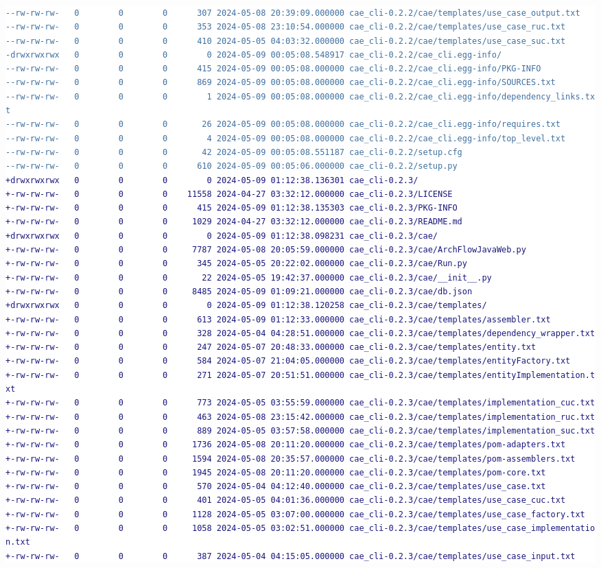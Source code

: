 ```diff
--rw-rw-rw-   0        0        0      307 2024-05-08 20:39:09.000000 cae_cli-0.2.2/cae/templates/use_case_output.txt
--rw-rw-rw-   0        0        0      353 2024-05-08 23:10:54.000000 cae_cli-0.2.2/cae/templates/use_case_ruc.txt
--rw-rw-rw-   0        0        0      410 2024-05-05 04:03:32.000000 cae_cli-0.2.2/cae/templates/use_case_suc.txt
-drwxrwxrwx   0        0        0        0 2024-05-09 00:05:08.548917 cae_cli-0.2.2/cae_cli.egg-info/
--rw-rw-rw-   0        0        0      415 2024-05-09 00:05:08.000000 cae_cli-0.2.2/cae_cli.egg-info/PKG-INFO
--rw-rw-rw-   0        0        0      869 2024-05-09 00:05:08.000000 cae_cli-0.2.2/cae_cli.egg-info/SOURCES.txt
--rw-rw-rw-   0        0        0        1 2024-05-09 00:05:08.000000 cae_cli-0.2.2/cae_cli.egg-info/dependency_links.txt
--rw-rw-rw-   0        0        0       26 2024-05-09 00:05:08.000000 cae_cli-0.2.2/cae_cli.egg-info/requires.txt
--rw-rw-rw-   0        0        0        4 2024-05-09 00:05:08.000000 cae_cli-0.2.2/cae_cli.egg-info/top_level.txt
--rw-rw-rw-   0        0        0       42 2024-05-09 00:05:08.551187 cae_cli-0.2.2/setup.cfg
--rw-rw-rw-   0        0        0      610 2024-05-09 00:05:06.000000 cae_cli-0.2.2/setup.py
+drwxrwxrwx   0        0        0        0 2024-05-09 01:12:38.136301 cae_cli-0.2.3/
+-rw-rw-rw-   0        0        0    11558 2024-04-27 03:32:12.000000 cae_cli-0.2.3/LICENSE
+-rw-rw-rw-   0        0        0      415 2024-05-09 01:12:38.135303 cae_cli-0.2.3/PKG-INFO
+-rw-rw-rw-   0        0        0     1029 2024-04-27 03:32:12.000000 cae_cli-0.2.3/README.md
+drwxrwxrwx   0        0        0        0 2024-05-09 01:12:38.098231 cae_cli-0.2.3/cae/
+-rw-rw-rw-   0        0        0     7787 2024-05-08 20:05:59.000000 cae_cli-0.2.3/cae/ArchFlowJavaWeb.py
+-rw-rw-rw-   0        0        0      345 2024-05-05 20:22:02.000000 cae_cli-0.2.3/cae/Run.py
+-rw-rw-rw-   0        0        0       22 2024-05-05 19:42:37.000000 cae_cli-0.2.3/cae/__init__.py
+-rw-rw-rw-   0        0        0     8485 2024-05-09 01:09:21.000000 cae_cli-0.2.3/cae/db.json
+drwxrwxrwx   0        0        0        0 2024-05-09 01:12:38.120258 cae_cli-0.2.3/cae/templates/
+-rw-rw-rw-   0        0        0      613 2024-05-09 01:12:33.000000 cae_cli-0.2.3/cae/templates/assembler.txt
+-rw-rw-rw-   0        0        0      328 2024-05-04 04:28:51.000000 cae_cli-0.2.3/cae/templates/dependency_wrapper.txt
+-rw-rw-rw-   0        0        0      247 2024-05-07 20:48:33.000000 cae_cli-0.2.3/cae/templates/entity.txt
+-rw-rw-rw-   0        0        0      584 2024-05-07 21:04:05.000000 cae_cli-0.2.3/cae/templates/entityFactory.txt
+-rw-rw-rw-   0        0        0      271 2024-05-07 20:51:51.000000 cae_cli-0.2.3/cae/templates/entityImplementation.txt
+-rw-rw-rw-   0        0        0      773 2024-05-05 03:55:59.000000 cae_cli-0.2.3/cae/templates/implementation_cuc.txt
+-rw-rw-rw-   0        0        0      463 2024-05-08 23:15:42.000000 cae_cli-0.2.3/cae/templates/implementation_ruc.txt
+-rw-rw-rw-   0        0        0      889 2024-05-05 03:57:58.000000 cae_cli-0.2.3/cae/templates/implementation_suc.txt
+-rw-rw-rw-   0        0        0     1736 2024-05-08 20:11:20.000000 cae_cli-0.2.3/cae/templates/pom-adapters.txt
+-rw-rw-rw-   0        0        0     1594 2024-05-08 20:35:57.000000 cae_cli-0.2.3/cae/templates/pom-assemblers.txt
+-rw-rw-rw-   0        0        0     1945 2024-05-08 20:11:20.000000 cae_cli-0.2.3/cae/templates/pom-core.txt
+-rw-rw-rw-   0        0        0      570 2024-05-04 04:12:40.000000 cae_cli-0.2.3/cae/templates/use_case.txt
+-rw-rw-rw-   0        0        0      401 2024-05-05 04:01:36.000000 cae_cli-0.2.3/cae/templates/use_case_cuc.txt
+-rw-rw-rw-   0        0        0     1128 2024-05-05 03:07:00.000000 cae_cli-0.2.3/cae/templates/use_case_factory.txt
+-rw-rw-rw-   0        0        0     1058 2024-05-05 03:02:51.000000 cae_cli-0.2.3/cae/templates/use_case_implementation.txt
+-rw-rw-rw-   0        0        0      387 2024-05-04 04:15:05.000000 cae_cli-0.2.3/cae/templates/use_case_input.txt
```